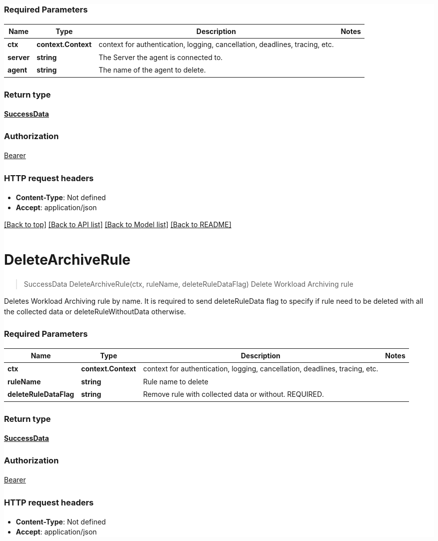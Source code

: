 ### Required Parameters

Name | Type | Description  | Notes
------------- | ------------- | ------------- | -------------
 **ctx** | **context.Context** | context for authentication, logging, cancellation, deadlines, tracing, etc.
  **server** | **string**| The Server the agent is connected to. | 
  **agent** | **string**| The name of the agent to delete. | 

### Return type

[**SuccessData**](SuccessData.md)

### Authorization

[Bearer](../README.md#Bearer)

### HTTP request headers

 - **Content-Type**: Not defined
 - **Accept**: application/json

[[Back to top]](#) [[Back to API list]](../README.md#documentation-for-api-endpoints) [[Back to Model list]](../README.md#documentation-for-models) [[Back to README]](../README.md)

# **DeleteArchiveRule**
> SuccessData DeleteArchiveRule(ctx, ruleName, deleteRuleDataFlag)
Delete Workload Archiving rule

Deletes Workload Archiving rule by name. It is required to send deleteRuleData flag to specify if rule need to be deleted with all the collected data or deleteRuleWithoutData otherwise.

### Required Parameters

Name | Type | Description  | Notes
------------- | ------------- | ------------- | -------------
 **ctx** | **context.Context** | context for authentication, logging, cancellation, deadlines, tracing, etc.
  **ruleName** | **string**| Rule name to delete | 
  **deleteRuleDataFlag** | **string**| Remove rule with collected data or without. REQUIRED. | 

### Return type

[**SuccessData**](SuccessData.md)

### Authorization

[Bearer](../README.md#Bearer)

### HTTP request headers

 - **Content-Type**: Not defined
 - **Accept**: application/json
